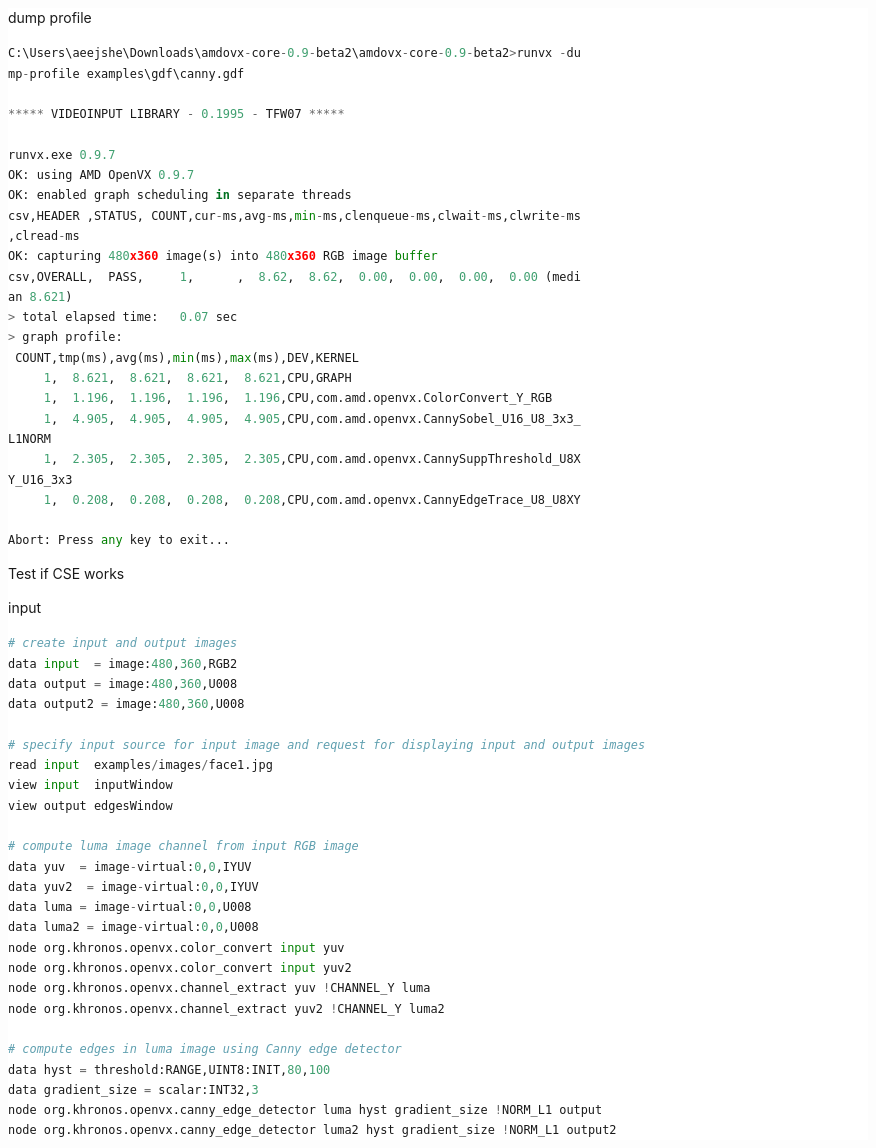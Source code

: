 dump profile

```python
C:\Users\aeejshe\Downloads\amdovx-core-0.9-beta2\amdovx-core-0.9-beta2>runvx -du
mp-profile examples\gdf\canny.gdf

***** VIDEOINPUT LIBRARY - 0.1995 - TFW07 *****

runvx.exe 0.9.7
OK: using AMD OpenVX 0.9.7
OK: enabled graph scheduling in separate threads
csv,HEADER ,STATUS, COUNT,cur-ms,avg-ms,min-ms,clenqueue-ms,clwait-ms,clwrite-ms
,clread-ms
OK: capturing 480x360 image(s) into 480x360 RGB image buffer
csv,OVERALL,  PASS,     1,      ,  8.62,  8.62,  0.00,  0.00,  0.00,  0.00 (medi
an 8.621)
> total elapsed time:   0.07 sec
> graph profile:
 COUNT,tmp(ms),avg(ms),min(ms),max(ms),DEV,KERNEL
     1,  8.621,  8.621,  8.621,  8.621,CPU,GRAPH
     1,  1.196,  1.196,  1.196,  1.196,CPU,com.amd.openvx.ColorConvert_Y_RGB
     1,  4.905,  4.905,  4.905,  4.905,CPU,com.amd.openvx.CannySobel_U16_U8_3x3_
L1NORM
     1,  2.305,  2.305,  2.305,  2.305,CPU,com.amd.openvx.CannySuppThreshold_U8X
Y_U16_3x3
     1,  0.208,  0.208,  0.208,  0.208,CPU,com.amd.openvx.CannyEdgeTrace_U8_U8XY

Abort: Press any key to exit...

```

Test if CSE works

input

```python
# create input and output images
data input  = image:480,360,RGB2
data output = image:480,360,U008
data output2 = image:480,360,U008

# specify input source for input image and request for displaying input and output images
read input  examples/images/face1.jpg
view input  inputWindow
view output edgesWindow

# compute luma image channel from input RGB image
data yuv  = image-virtual:0,0,IYUV
data yuv2  = image-virtual:0,0,IYUV
data luma = image-virtual:0,0,U008
data luma2 = image-virtual:0,0,U008
node org.khronos.openvx.color_convert input yuv
node org.khronos.openvx.color_convert input yuv2
node org.khronos.openvx.channel_extract yuv !CHANNEL_Y luma
node org.khronos.openvx.channel_extract yuv2 !CHANNEL_Y luma2

# compute edges in luma image using Canny edge detector
data hyst = threshold:RANGE,UINT8:INIT,80,100
data gradient_size = scalar:INT32,3
node org.khronos.openvx.canny_edge_detector luma hyst gradient_size !NORM_L1 output
node org.khronos.openvx.canny_edge_detector luma2 hyst gradient_size !NORM_L1 output2
```
